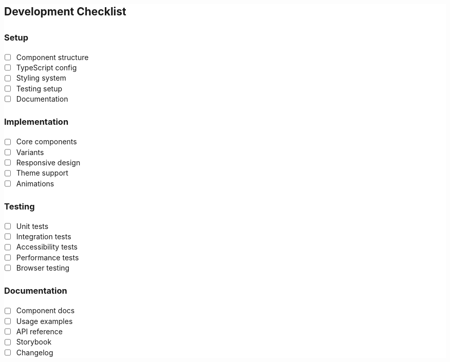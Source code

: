 ## Development Checklist

### Setup
- [ ] Component structure
- [ ] TypeScript config
- [ ] Styling system
- [ ] Testing setup
- [ ] Documentation

### Implementation
- [ ] Core components
- [ ] Variants
- [ ] Responsive design
- [ ] Theme support
- [ ] Animations

### Testing
- [ ] Unit tests
- [ ] Integration tests
- [ ] Accessibility tests
- [ ] Performance tests
- [ ] Browser testing

### Documentation
- [ ] Component docs
- [ ] Usage examples
- [ ] API reference
- [ ] Storybook
- [ ] Changelog
``` 
